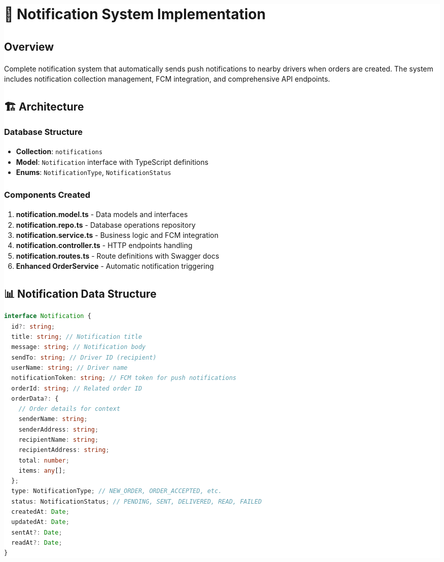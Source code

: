 # 🔔 Notification System Implementation

## Overview

Complete notification system that automatically sends push notifications to nearby drivers when orders are created. The system includes notification collection management, FCM integration, and comprehensive API endpoints.

## 🏗️ Architecture

### Database Structure

- **Collection**: `notifications`
- **Model**: `Notification` interface with TypeScript definitions
- **Enums**: `NotificationType`, `NotificationStatus`

### Components Created

1. **notification.model.ts** - Data models and interfaces
2. **notification.repo.ts** - Database operations repository
3. **notification.service.ts** - Business logic and FCM integration
4. **notification.controller.ts** - HTTP endpoints handling
5. **notification.routes.ts** - Route definitions with Swagger docs
6. **Enhanced OrderService** - Automatic notification triggering

## 📊 Notification Data Structure

```typescript
interface Notification {
  id?: string;
  title: string; // Notification title
  message: string; // Notification body
  sendTo: string; // Driver ID (recipient)
  userName: string; // Driver name
  notificationToken: string; // FCM token for push notifications
  orderId: string; // Related order ID
  orderData?: {
    // Order details for context
    senderName: string;
    senderAddress: string;
    recipientName: string;
    recipientAddress: string;
    total: number;
    items: any[];
  };
  type: NotificationType; // NEW_ORDER, ORDER_ACCEPTED, etc.
  status: NotificationStatus; // PENDING, SENT, DELIVERED, READ, FAILED
  createdAt: Date;
  updatedAt: Date;
  sentAt?: Date;
  readAt?: Date;
}
```
